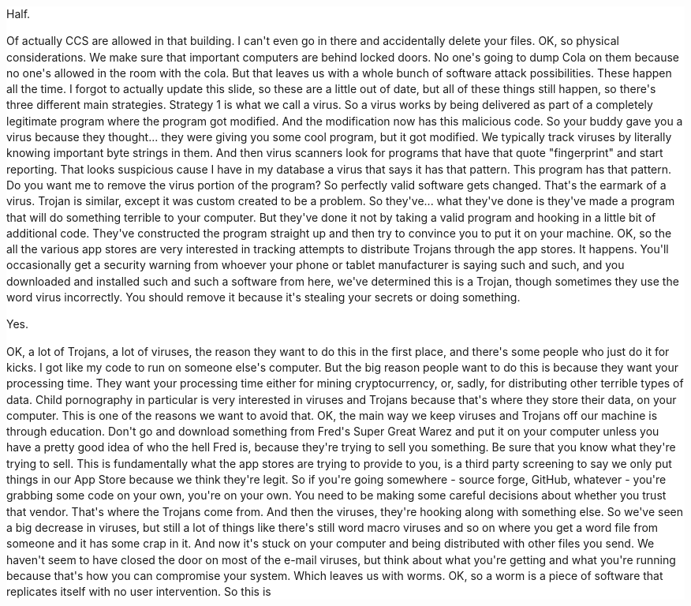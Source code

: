 Half.

Of actually CCS are allowed in that building. I can't even go in there
and accidentally delete your files. OK, so physical considerations. We
make sure that important computers are behind locked doors. No one's
going to dump Cola on them because no one's allowed in the room with
the cola. But that leaves us with a whole bunch of software attack
possibilities. These happen all the time. I forgot to actually update
this slide, so these are a little out of date, but all of these things
still happen, so there's three different main strategies. Strategy 1 is
what we call a virus. So a virus works by being delivered as part of a
completely legitimate program where the program got modified. And the
modification now has this malicious code. So your buddy gave you a virus
because they thought... they were giving you some cool program,
but it got modified. We typically track viruses by literally knowing
important byte strings in them. And then virus scanners look for
programs that have that quote "fingerprint" and start reporting.
That looks suspicious cause I have in my database a virus that says it has
that pattern. This program has that pattern. Do you want me to remove
the virus portion of the program? So perfectly valid software gets
changed. That's the earmark of a virus. Trojan is similar, except it
was custom created to be a problem. So they've... what they've done is
they've made a program that will do something terrible to your
computer. But they've done it not by taking a valid program and hooking
in a little bit of additional code. They've constructed the program
straight up and then try to convince you to put it on your machine. OK,
so the all the various app stores are very interested in tracking
attempts to distribute Trojans through the app stores. It happens.
You'll occasionally get a security warning from whoever your phone or
tablet manufacturer is saying such and such, and you downloaded and
installed such and such a software from here, we've determined this is
a Trojan, though sometimes they use the word virus incorrectly. You
should remove it because it's stealing your secrets or doing
something.

Yes.

OK, a lot of Trojans, a lot of viruses, the reason they want to do this
in the first place, and there's some people who just do it for kicks.
I got like my code to run on someone else's computer. But the big reason
people want to do this is because they want your processing time. They
want your processing time either for mining cryptocurrency, or, sadly, for
distributing other terrible types of data. Child pornography in particular
is very interested in viruses and Trojans because that's where they
store their data, on your computer. This is one of the reasons we want to
avoid that. OK, the main way we keep viruses and Trojans off our machine
is through education. Don't go and download something from Fred's
Super Great Warez and put it on your computer unless you have a pretty
good idea of who the hell Fred is, because they're trying to sell you
something. Be sure that you know what they're trying to sell. This is
fundamentally what the app stores are trying to provide to you, is a
third party screening to say we only put things in our App Store because
we think they're legit. So if you're going somewhere - source forge,
GitHub, whatever - you're grabbing some code on your own, you're on your
own. You need to be making some careful decisions about whether you
trust that vendor. That's where the Trojans come from. And then the
viruses, they're hooking along with something else. So we've seen a big
decrease in viruses, but still a lot of things like there's still word
macro viruses and so on where you get a word file from someone and it
has some crap in it. And now it's stuck on your computer and being
distributed with other files you send. We haven't seem to have closed
the door on most of the e-mail viruses, but think about what you're
getting and what you're running because that's how you can compromise
your system. Which leaves us with worms. OK, so a worm
is a piece of software that replicates itself with no user intervention. So this is